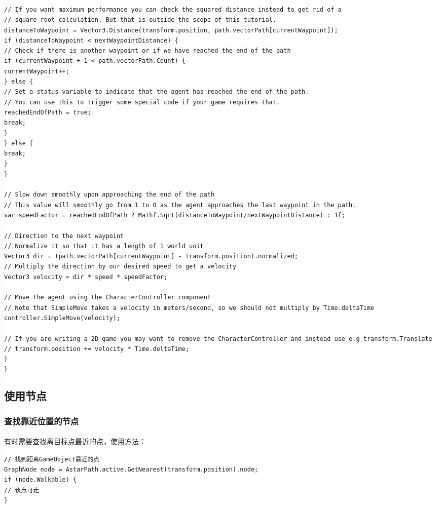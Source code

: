 ```
// If you want maximum performance you can check the squared distance instead to get rid of a
// square root calculation. But that is outside the scope of this tutorial.
distanceToWaypoint = Vector3.Distance(transform.position, path.vectorPath[currentWaypoint]);
if (distanceToWaypoint < nextWaypointDistance) {
// Check if there is another waypoint or if we have reached the end of the path
if (currentWaypoint + 1 < path.vectorPath.Count) {
currentWaypoint++;
} else {
// Set a status variable to indicate that the agent has reached the end of the path.
// You can use this to trigger some special code if your game requires that.
reachedEndOfPath = true;
break;
}
} else {
break;
}
}

// Slow down smoothly upon approaching the end of the path
// This value will smoothly go from 1 to 0 as the agent approaches the last waypoint in the path.
var speedFactor = reachedEndOfPath ? Mathf.Sqrt(distanceToWaypoint/nextWaypointDistance) : 1f;

// Direction to the next waypoint
// Normalize it so that it has a length of 1 world unit
Vector3 dir = (path.vectorPath[currentWaypoint] - transform.position).normalized;
// Multiply the direction by our desired speed to get a velocity
Vector3 velocity = dir * speed * speedFactor;

// Move the agent using the CharacterController component
// Note that SimpleMove takes a velocity in meters/second, so we should not multiply by Time.deltaTime
controller.SimpleMove(velocity);

// If you are writing a 2D game you may want to remove the CharacterController and instead use e.g transform.Translate
// transform.position += velocity * Time.deltaTime;
}
}
```

## 使用节点

### 查找靠近位置的节点

有时需要查找离目标点最近的点，使用方法：

```
// 找到距离GameObject最近的点
GraphNode node = AstarPath.active.GetNearest(transform.position).node;
if (node.Walkable) {
// 该点可走
}
```
